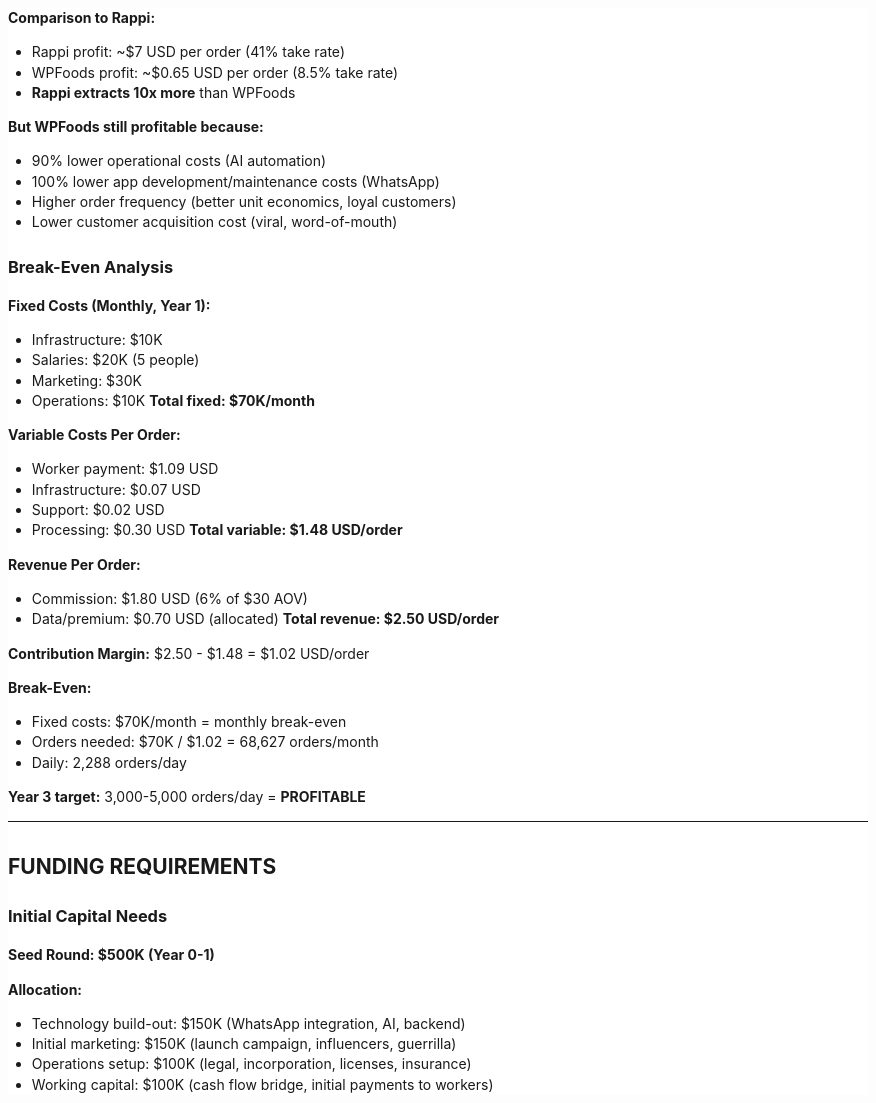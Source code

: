 **Comparison to Rappi:**
- Rappi profit: ~$7 USD per order (41% take rate)
- WPFoods profit: ~$0.65 USD per order (8.5% take rate)
- **Rappi extracts 10x more** than WPFoods

**But WPFoods still profitable because:**
- 90% lower operational costs (AI automation)
- 100% lower app development/maintenance costs (WhatsApp)
- Higher order frequency (better unit economics, loyal customers)
- Lower customer acquisition cost (viral, word-of-mouth)

### Break-Even Analysis

**Fixed Costs (Monthly, Year 1):**
- Infrastructure: $10K
- Salaries: $20K (5 people)
- Marketing: $30K
- Operations: $10K
**Total fixed: $70K/month**

**Variable Costs Per Order:**
- Worker payment: $1.09 USD
- Infrastructure: $0.07 USD
- Support: $0.02 USD
- Processing: $0.30 USD
**Total variable: $1.48 USD/order**

**Revenue Per Order:**
- Commission: $1.80 USD (6% of $30 AOV)
- Data/premium: $0.70 USD (allocated)
**Total revenue: $2.50 USD/order**

**Contribution Margin:** $2.50 - $1.48 = $1.02 USD/order

**Break-Even:**
- Fixed costs: $70K/month = monthly break-even
- Orders needed: $70K / $1.02 = 68,627 orders/month
- Daily: 2,288 orders/day

**Year 3 target:** 3,000-5,000 orders/day = **PROFITABLE**

---

## FUNDING REQUIREMENTS

### Initial Capital Needs

**Seed Round: $500K (Year 0-1)**

**Allocation:**
- Technology build-out: $150K (WhatsApp integration, AI, backend)
- Initial marketing: $150K (launch campaign, influencers, guerrilla)
- Operations setup: $100K (legal, incorporation, licenses, insurance)
- Working capital: $100K (cash flow bridge, initial payments to workers)
